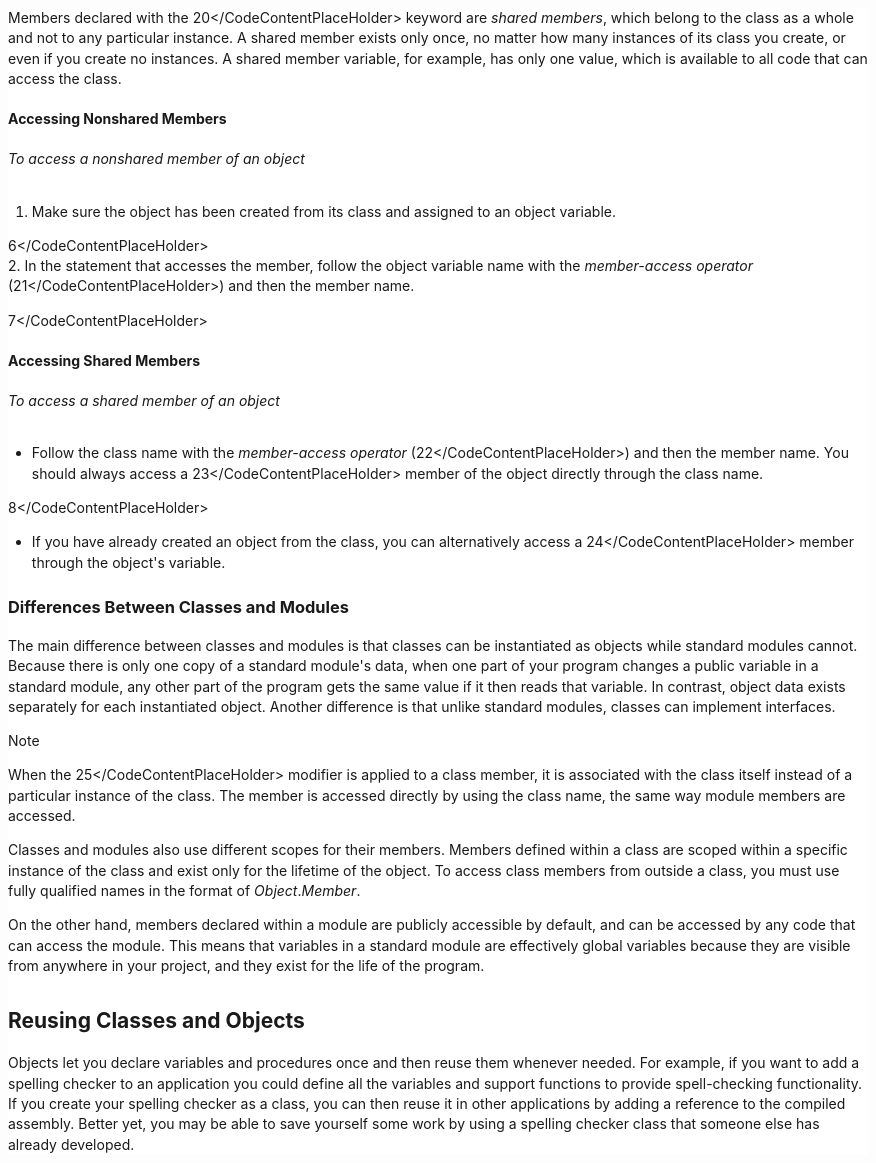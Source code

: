  Members declared with the <CodeContentPlaceHolder>20\</CodeContentPlaceHolder> keyword are *shared members*, which belong to the class as a whole and not to any particular instance. A shared member exists only once, no matter how many instances of its class you create, or even if you create no instances. A shared member variable, for example, has only one value, which is available to all code that can access the class.  
  
#### Accessing Nonshared Members  
  
###### To access a nonshared member of an object  
  
1.  Make sure the object has been created from its class and assigned to an object variable.  
  
<CodeContentPlaceHolder>6\</CodeContentPlaceHolder>  
2.  In the statement that accesses the member, follow the object variable name with the *member-access operator* (<CodeContentPlaceHolder>21\</CodeContentPlaceHolder>) and then the member name.  
  
<CodeContentPlaceHolder>7\</CodeContentPlaceHolder>  
#### Accessing Shared Members  
  
###### To access a shared member of an object  
  
-   Follow the class name with the *member-access operator* (<CodeContentPlaceHolder>22\</CodeContentPlaceHolder>) and then the member name. You should always access a <CodeContentPlaceHolder>23\</CodeContentPlaceHolder> member of the object directly through the class name.  
  
<CodeContentPlaceHolder>8\</CodeContentPlaceHolder>  
-   If you have already created an object from the class, you can alternatively access a <CodeContentPlaceHolder>24\</CodeContentPlaceHolder> member through the object's variable.  
  
### Differences Between Classes and Modules  
 The main difference between classes and modules is that classes can be instantiated as objects while standard modules cannot. Because there is only one copy of a standard module's data, when one part of your program changes a public variable in a standard module, any other part of the program gets the same value if it then reads that variable. In contrast, object data exists separately for each instantiated object. Another difference is that unlike standard modules, classes can implement interfaces.  
  
> [!NOTE]
>  When the <CodeContentPlaceHolder>25\</CodeContentPlaceHolder> modifier is applied to a class member, it is associated with the class itself instead of a particular instance of the class. The member is accessed directly by using the class name, the same way module members are accessed.  
  
 Classes and modules also use different scopes for their members. Members defined within a class are scoped within a specific instance of the class and exist only for the lifetime of the object. To access class members from outside a class, you must use fully qualified names in the format of *Object*.*Member*.  
  
 On the other hand, members declared within a module are publicly accessible by default, and can be accessed by any code that can access the module. This means that variables in a standard module are effectively global variables because they are visible from anywhere in your project, and they exist for the life of the program.  
  
## Reusing Classes and Objects  
 Objects let you declare variables and procedures once and then reuse them whenever needed. For example, if you want to add a spelling checker to an application you could define all the variables and support functions to provide spell-checking functionality. If you create your spelling checker as a class, you can then reuse it in other applications by adding a reference to the compiled assembly. Better yet, you may be able to save yourself some work by using a spelling checker class that someone else has already developed.  
  